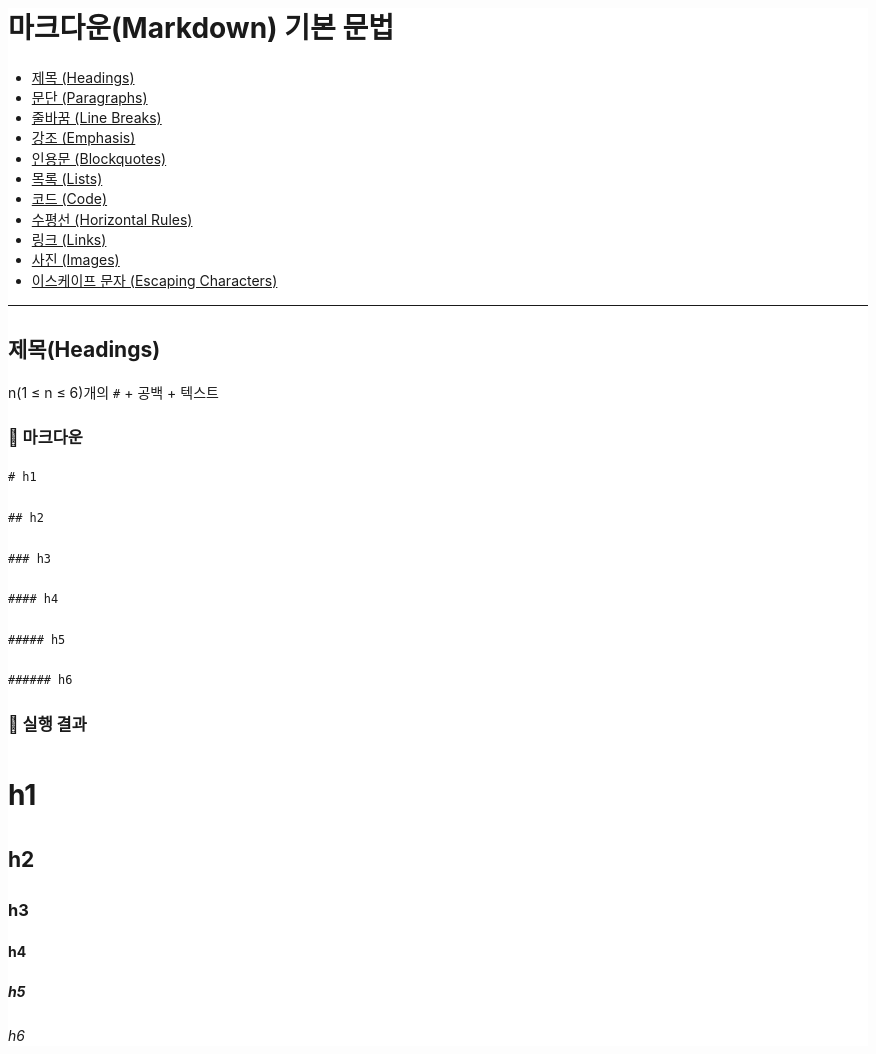 # 마크다운(Markdown) 기본 문법

- [제목 (Headings)](#제목headings)
- [문단 (Paragraphs)](#문단paragraphs)
- [줄바꿈 (Line Breaks)](#줄바꿈line-breaks)
- [강조 (Emphasis)](#강조emphasis)
- [인용문 (Blockquotes)](#인용문blockquotes)
- [목록 (Lists)](#목록lists)
- [코드 (Code)](#코드code)
- [수평선 (Horizontal Rules)](#수평선horizontal-rules)
- [링크 (Links)](#링크links)
- [사진 (Images)](#사진images)
- [이스케이프 문자 (Escaping Characters)](#이스케이프-문자escaping-characters)

---

## 제목(Headings)

n(1 ≤ n ≤ 6)개의 `#` + 공백 + 텍스트

### 📌 마크다운

```
# h1

## h2

### h3

#### h4

##### h5

###### h6
```

### 📌 실행 결과

# h1

## h2

### h3

#### h4

##### h5

###### h6
